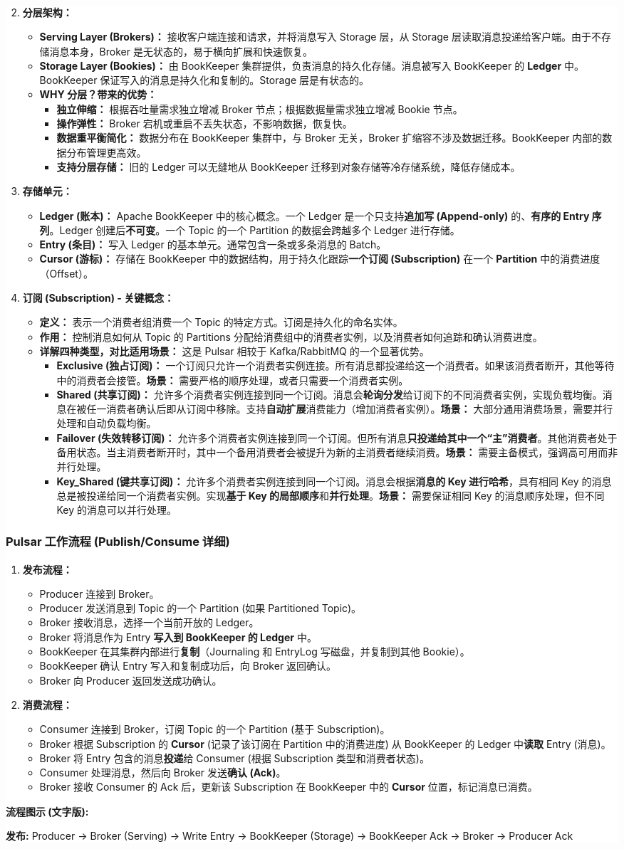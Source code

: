 2.  **分层架构：**
    * **Serving Layer (Brokers)：** 接收客户端连接和请求，并将消息写入 Storage 层，从 Storage 层读取消息投递给客户端。由于不存储消息本身，Broker 是无状态的，易于横向扩展和快速恢复。
    * **Storage Layer (Bookies)：** 由 BookKeeper 集群提供，负责消息的持久化存储。消息被写入 BookKeeper 的 **Ledger** 中。BookKeeper 保证写入的消息是持久化和复制的。Storage 层是有状态的。
    * **WHY 分层？带来的优势：**
        * **独立伸缩：** 根据吞吐量需求独立增减 Broker 节点；根据数据量需求独立增减 Bookie 节点。
        * **操作弹性：** Broker 宕机或重启不丢失状态，不影响数据，恢复快。
        * **数据重平衡简化：** 数据分布在 BookKeeper 集群中，与 Broker 无关，Broker 扩缩容不涉及数据迁移。BookKeeper 内部的数据分布管理更高效。
        * **支持分层存储：** 旧的 Ledger 可以无缝地从 BookKeeper 迁移到对象存储等冷存储系统，降低存储成本。

3.  **存储单元：**
    * **Ledger (账本)：** Apache BookKeeper 中的核心概念。一个 Ledger 是一个只支持**追加写 (Append-only)** 的、**有序的 Entry 序列**。Ledger 创建后**不可变**。一个 Topic 的一个 Partition 的数据会跨越多个 Ledger 进行存储。
    * **Entry (条目)：** 写入 Ledger 的基本单元。通常包含一条或多条消息的 Batch。
    * **Cursor (游标)：** 存储在 BookKeeper 中的数据结构，用于持久化跟踪**一个订阅 (Subscription)** 在一个 **Partition** 中的消费进度（Offset）。

4.  **订阅 (Subscription) - 关键概念：**
    * **定义：** 表示一个消费者组消费一个 Topic 的特定方式。订阅是持久化的命名实体。
    * **作用：** 控制消息如何从 Topic 的 Partitions 分配给消费组中的消费者实例，以及消费者如何追踪和确认消费进度。
    * **详解四种类型，对比适用场景：** 这是 Pulsar 相较于 Kafka/RabbitMQ 的一个显著优势。
        * **Exclusive (独占订阅)：** 一个订阅只允许一个消费者实例连接。所有消息都投递给这一个消费者。如果该消费者断开，其他等待中的消费者会接管。**场景：** 需要严格的顺序处理，或者只需要一个消费者实例。
        * **Shared (共享订阅)：** 允许多个消费者实例连接到同一个订阅。消息会**轮询分发**给订阅下的不同消费者实例，实现负载均衡。消息在被任一消费者确认后即从订阅中移除。支持**自动扩展**消费能力（增加消费者实例）。**场景：** 大部分通用消费场景，需要并行处理和自动负载均衡。
        * **Failover (失效转移订阅)：** 允许多个消费者实例连接到同一个订阅。但所有消息**只投递给其中一个“主”消费者**。其他消费者处于备用状态。当主消费者断开时，其中一个备用消费者会被提升为新的主消费者继续消费。**场景：** 需要主备模式，强调高可用而非并行处理。
        * **Key_Shared (键共享订阅)：** 允许多个消费者实例连接到同一个订阅。消息会根据**消息的 Key 进行哈希**，具有相同 Key 的消息总是被投递给同一个消费者实例。实现**基于 Key 的局部顺序**和**并行处理**。**场景：** 需要保证相同 Key 的消息顺序处理，但不同 Key 的消息可以并行处理。

### Pulsar 工作流程 (Publish/Consume 详细)

1.  **发布流程：**
    * Producer 连接到 Broker。
    * Producer 发送消息到 Topic 的一个 Partition (如果 Partitioned Topic)。
    * Broker 接收消息，选择一个当前开放的 Ledger。
    * Broker 将消息作为 Entry **写入到 BookKeeper 的 Ledger** 中。
    * BookKeeper 在其集群内部进行**复制**（Journaling 和 EntryLog 写磁盘，并复制到其他 Bookie）。
    * BookKeeper 确认 Entry 写入和复制成功后，向 Broker 返回确认。
    * Broker 向 Producer 返回发送成功确认。

2.  **消费流程：**
    * Consumer 连接到 Broker，订阅 Topic 的一个 Partition (基于 Subscription)。
    * Broker 根据 Subscription 的 **Cursor** (记录了该订阅在 Partition 中的消费进度) 从 BookKeeper 的 Ledger 中**读取** Entry (消息)。
    * Broker 将 Entry 包含的消息**投递**给 Consumer (根据 Subscription 类型和消费者状态)。
    * Consumer 处理消息，然后向 Broker 发送**确认 (Ack)**。
    * Broker 接收 Consumer 的 Ack 后，更新该 Subscription 在 BookKeeper 中的 **Cursor** 位置，标记消息已消费。

**流程图示 (文字版):**

**发布:** Producer -> Broker (Serving) -> Write Entry -> BookKeeper (Storage) -> BookKeeper Ack -> Broker -> Producer Ack
